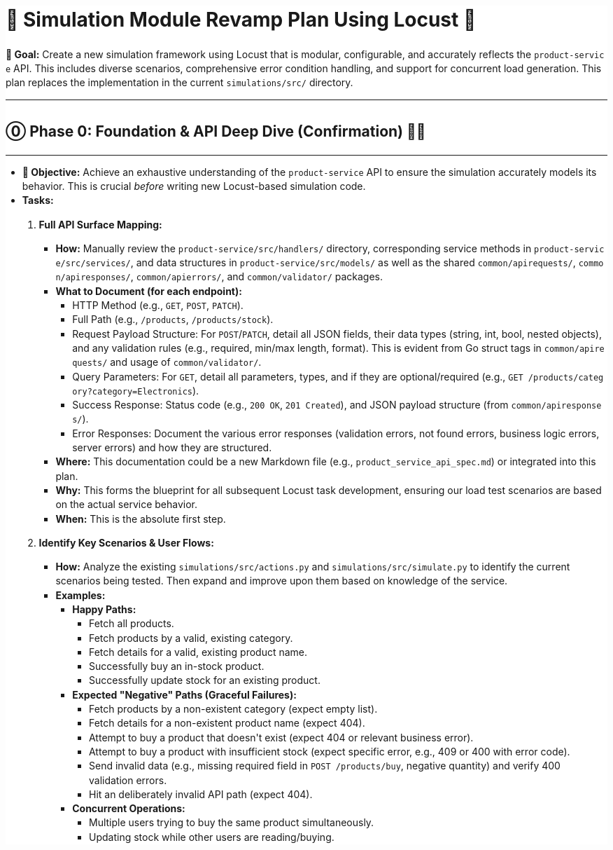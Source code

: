 # 🚀 Simulation Module Revamp Plan Using Locust 🚀

**🎯 Goal:** Create a new simulation framework using Locust that is modular, configurable, and accurately reflects the `product-service` API. This includes diverse scenarios, comprehensive error condition handling, and support for concurrent load generation. This plan replaces the implementation in the current `simulations/src/` directory.

---
## ⓪ **Phase 0: Foundation & API Deep Dive (Confirmation)** 🕵️‍♀️
---

*   **🌟 Objective:** Achieve an exhaustive understanding of the `product-service` API to ensure the simulation accurately models its behavior. This is crucial *before* writing new Locust-based simulation code.
*   **Tasks:**
    1.  **Full API Surface Mapping:**
        *   **How:** Manually review the `product-service/src/handlers/` directory, corresponding service methods in `product-service/src/services/`, and data structures in `product-service/src/models/` as well as the shared `common/apirequests/`, `common/apiresponses/`, `common/apierrors/`, and `common/validator/` packages.
        *   **What to Document (for each endpoint):**
            *   HTTP Method (e.g., `GET`, `POST`, `PATCH`).
            *   Full Path (e.g., `/products`, `/products/stock`).
            *   Request Payload Structure: For `POST`/`PATCH`, detail all JSON fields, their data types (string, int, bool, nested objects), and any validation rules (e.g., required, min/max length, format). This is evident from Go struct tags in `common/apirequests/` and usage of `common/validator/`.
            *   Query Parameters: For `GET`, detail all parameters, types, and if they are optional/required (e.g., `GET /products/category?category=Electronics`).
            *   Success Response: Status code (e.g., `200 OK`, `201 Created`), and JSON payload structure (from `common/apiresponses/`).
            *   Error Responses: Document the various error responses (validation errors, not found errors, business logic errors, server errors) and how they are structured.
        *   **Where:** This documentation could be a new Markdown file (e.g., `product_service_api_spec.md`) or integrated into this plan.
        *   **Why:** This forms the blueprint for all subsequent Locust task development, ensuring our load test scenarios are based on the actual service behavior.
        *   **When:** This is the absolute first step.

    2.  **Identify Key Scenarios & User Flows:**
        *   **How:** Analyze the existing `simulations/src/actions.py` and `simulations/src/simulate.py` to identify the current scenarios being tested. Then expand and improve upon them based on knowledge of the service.
        *   **Examples:**
            *   **Happy Paths:**
                *   Fetch all products.
                *   Fetch products by a valid, existing category.
                *   Fetch details for a valid, existing product name.
                *   Successfully buy an in-stock product.
                *   Successfully update stock for an existing product.
            *   **Expected "Negative" Paths (Graceful Failures):**
                *   Fetch products by a non-existent category (expect empty list).
                *   Fetch details for a non-existent product name (expect 404).
                *   Attempt to buy a product that doesn't exist (expect 404 or relevant business error).
                *   Attempt to buy a product with insufficient stock (expect specific error, e.g., 409 or 400 with error code).
                *   Send invalid data (e.g., missing required field in `POST /products/buy`, negative quantity) and verify 400 validation errors.
                *   Hit an deliberately invalid API path (expect 404).
            *   **Concurrent Operations:** 
                *   Multiple users trying to buy the same product simultaneously.
                *   Updating stock while other users are reading/buying.
